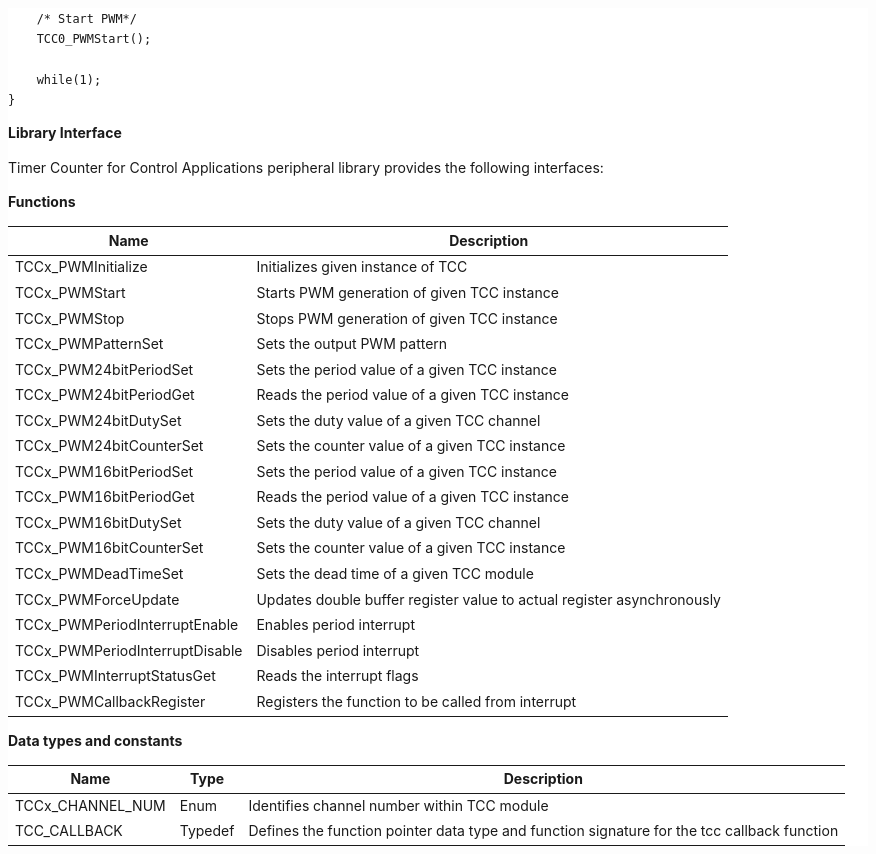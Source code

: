 ```
    /* Start PWM*/
    TCC0_PWMStart();

    while(1);
}
```

**Library Interface**

Timer Counter for Control Applications peripheral library provides the following interfaces:

**Functions**

|Name|Description|
|----|-----------|
|TCCx\_PWMInitialize|Initializes given instance of TCC|
|TCCx\_PWMStart|Starts PWM generation of given TCC instance|
|TCCx\_PWMStop|Stops PWM generation of given TCC instance|
|TCCx\_PWMPatternSet|Sets the output PWM pattern|
|TCCx\_PWM24bitPeriodSet|Sets the period value of a given TCC instance|
|TCCx\_PWM24bitPeriodGet|Reads the period value of a given TCC instance|
|TCCx\_PWM24bitDutySet|Sets the duty value of a given TCC channel|
|TCCx\_PWM24bitCounterSet|Sets the counter value of a given TCC instance|
|TCCx\_PWM16bitPeriodSet|Sets the period value of a given TCC instance|
|TCCx\_PWM16bitPeriodGet|Reads the period value of a given TCC instance|
|TCCx\_PWM16bitDutySet|Sets the duty value of a given TCC channel|
|TCCx\_PWM16bitCounterSet|Sets the counter value of a given TCC instance|
|TCCx\_PWMDeadTimeSet|Sets the dead time of a given TCC module|
|TCCx\_PWMForceUpdate|Updates double buffer register value to actual register asynchronously|
|TCCx\_PWMPeriodInterruptEnable|Enables period interrupt|
|TCCx\_PWMPeriodInterruptDisable|Disables period interrupt|
|TCCx\_PWMInterruptStatusGet|Reads the interrupt flags|
|TCCx\_PWMCallbackRegister|Registers the function to be called from interrupt|

**Data types and constants**

|Name|Type|Description|
|----|----|-----------|
|TCCx\_CHANNEL\_NUM|Enum|Identifies channel number within TCC module|
|TCC\_CALLBACK|Typedef|Defines the function pointer data type and function signature for the tcc callback function|
